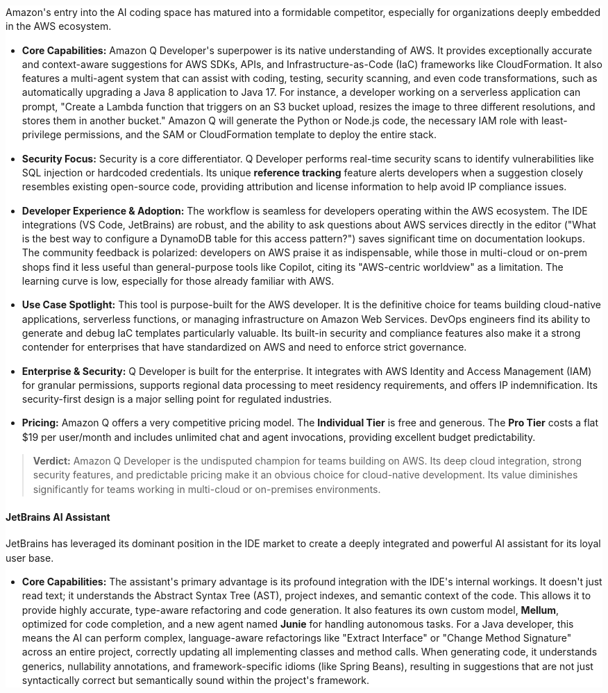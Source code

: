 Amazon's entry into the AI coding space has matured into a formidable competitor, especially for organizations deeply embedded in the AWS ecosystem.

*   **Core Capabilities:** Amazon Q Developer's superpower is its native understanding of AWS. It provides exceptionally accurate and context-aware suggestions for AWS SDKs, APIs, and Infrastructure-as-Code (IaC) frameworks like CloudFormation. It also features a multi-agent system that can assist with coding, testing, security scanning, and even code transformations, such as automatically upgrading a Java 8 application to Java 17.
    For instance, a developer working on a serverless application can prompt, "Create a Lambda function that triggers on an S3 bucket upload, resizes the image to three different resolutions, and stores them in another bucket." Amazon Q will generate the Python or Node.js code, the necessary IAM role with least-privilege permissions, and the SAM or CloudFormation template to deploy the entire stack.

*   **Security Focus:** Security is a core differentiator. Q Developer performs real-time security scans to identify vulnerabilities like SQL injection or hardcoded credentials. Its unique **reference tracking** feature alerts developers when a suggestion closely resembles existing open-source code, providing attribution and license information to help avoid IP compliance issues.
*   **Developer Experience & Adoption:** The workflow is seamless for developers operating within the AWS ecosystem. The IDE integrations (VS Code, JetBrains) are robust, and the ability to ask questions about AWS services directly in the editor ("What is the best way to configure a DynamoDB table for this access pattern?") saves significant time on documentation lookups. The community feedback is polarized: developers on AWS praise it as indispensable, while those in multi-cloud or on-prem shops find it less useful than general-purpose tools like Copilot, citing its "AWS-centric worldview" as a limitation. The learning curve is low, especially for those already familiar with AWS.

*   **Use Case Spotlight:** This tool is purpose-built for the AWS developer. It is the definitive choice for teams building cloud-native applications, serverless functions, or managing infrastructure on Amazon Web Services. DevOps engineers find its ability to generate and debug IaC templates particularly valuable. Its built-in security and compliance features also make it a strong contender for enterprises that have standardized on AWS and need to enforce strict governance.

*   **Enterprise & Security:** Q Developer is built for the enterprise. It integrates with AWS Identity and Access Management (IAM) for granular permissions, supports regional data processing to meet residency requirements, and offers IP indemnification. Its security-first design is a major selling point for regulated industries.
*   **Pricing:** Amazon Q offers a very competitive pricing model. The **Individual Tier** is free and generous. The **Pro Tier** costs a flat $19 per user/month and includes unlimited chat and agent invocations, providing excellent budget predictability.

> **Verdict:** Amazon Q Developer is the undisputed champion for teams building on AWS. Its deep cloud integration, strong security features, and predictable pricing make it an obvious choice for cloud-native development. Its value diminishes significantly for teams working in multi-cloud or on-premises environments.

#### **JetBrains AI Assistant**

JetBrains has leveraged its dominant position in the IDE market to create a deeply integrated and powerful AI assistant for its loyal user base.

*   **Core Capabilities:** The assistant's primary advantage is its profound integration with the IDE's internal workings. It doesn't just read text; it understands the Abstract Syntax Tree (AST), project indexes, and semantic context of the code. This allows it to provide highly accurate, type-aware refactoring and code generation. It also features its own custom model, **Mellum**, optimized for code completion, and a new agent named **Junie** for handling autonomous tasks.
    For a Java developer, this means the AI can perform complex, language-aware refactorings like "Extract Interface" or "Change Method Signature" across an entire project, correctly updating all implementing classes and method calls. When generating code, it understands generics, nullability annotations, and framework-specific idioms (like Spring Beans), resulting in suggestions that are not just syntactically correct but semantically sound within the project's framework.
